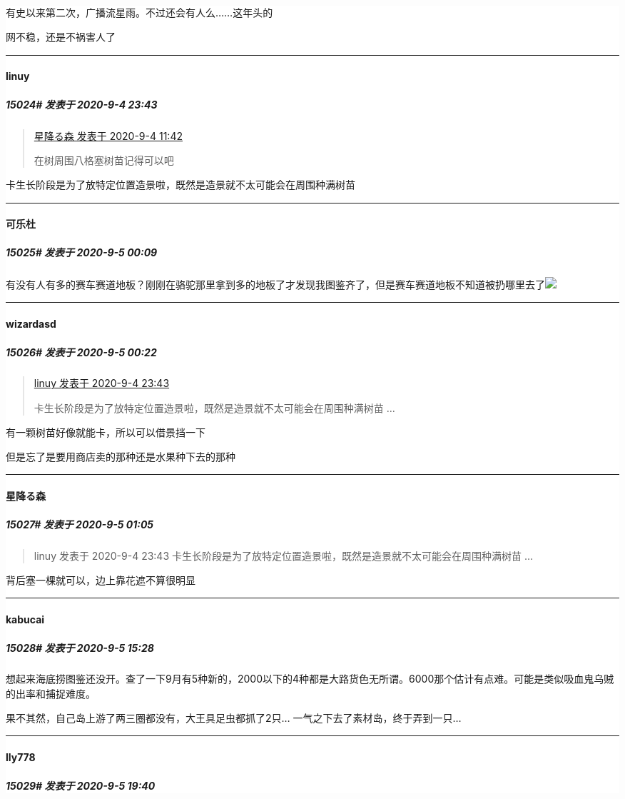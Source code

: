 有史以来第二次，广播流星雨。不过还会有人么……这年头的

网不稳，还是不祸害人了

*****

####  linuy  
##### 15024#       发表于 2020-9-4 23:43

<blockquote><a href="httphttps://bbs.saraba1st.com/2b/forum.php?mod=redirect&amp;goto=findpost&amp;pid=48637774&amp;ptid=1800312" target="_blank">星降る森 发表于 2020-9-4 11:42</a>

在树周围八格塞树苗记得可以吧</blockquote>
卡生长阶段是为了放特定位置造景啦，既然是造景就不太可能会在周围种满树苗

*****

####  可乐杜  
##### 15025#       发表于 2020-9-5 00:09

有没有人有多的赛车赛道地板？刚刚在骆驼那里拿到多的地板了才发现我图鉴齐了，但是赛车赛道地板不知道被扔哪里去了<img src="https://static.saraba1st.com/image/smiley/face2017/125.png" referrerpolicy="no-referrer">

*****

####  wizardasd  
##### 15026#       发表于 2020-9-5 00:22

<blockquote><a href="httphttps://bbs.saraba1st.com/2b/forum.php?mod=redirect&amp;goto=findpost&amp;pid=48644058&amp;ptid=1800312" target="_blank">linuy 发表于 2020-9-4 23:43</a>

卡生长阶段是为了放特定位置造景啦，既然是造景就不太可能会在周围种满树苗 ...</blockquote>
有一颗树苗好像就能卡，所以可以借景挡一下

但是忘了是要用商店卖的那种还是水果种下去的那种

*****

####  星降る森  
##### 15027#       发表于 2020-9-5 01:05

<blockquote>linuy 发表于 2020-9-4 23:43
卡生长阶段是为了放特定位置造景啦，既然是造景就不太可能会在周围种满树苗 ...</blockquote>
背后塞一棵就可以，边上靠花遮不算很明显

*****

####  kabucai  
##### 15028#       发表于 2020-9-5 15:28

想起来海底捞图鉴还没开。查了一下9月有5种新的，2000以下的4种都是大路货色无所谓。6000那个估计有点难。可能是类似吸血鬼乌贼的出率和捕捉难度。

果不其然，自己岛上游了两三圈都没有，大王具足虫都抓了2只… 一气之下去了素材岛，终于弄到一只…

*****

####  lly778  
##### 15029#       发表于 2020-9-5 19:40
